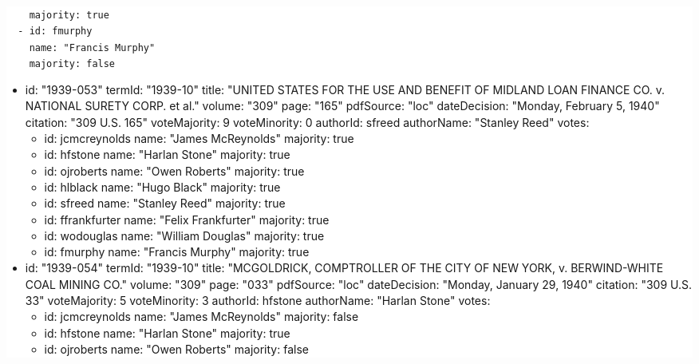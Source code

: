         majority: true
      - id: fmurphy
        name: "Francis Murphy"
        majority: false
  - id: "1939-053"
    termId: "1939-10"
    title: "UNITED STATES FOR THE USE AND BENEFIT OF MIDLAND LOAN FINANCE CO. v. NATIONAL SURETY CORP. et al."
    volume: "309"
    page: "165"
    pdfSource: "loc"
    dateDecision: "Monday, February 5, 1940"
    citation: "309 U.S. 165"
    voteMajority: 9
    voteMinority: 0
    authorId: sfreed
    authorName: "Stanley Reed"
    votes:
      - id: jcmcreynolds
        name: "James McReynolds"
        majority: true
      - id: hfstone
        name: "Harlan Stone"
        majority: true
      - id: ojroberts
        name: "Owen Roberts"
        majority: true
      - id: hlblack
        name: "Hugo Black"
        majority: true
      - id: sfreed
        name: "Stanley Reed"
        majority: true
      - id: ffrankfurter
        name: "Felix Frankfurter"
        majority: true
      - id: wodouglas
        name: "William Douglas"
        majority: true
      - id: fmurphy
        name: "Francis Murphy"
        majority: true
  - id: "1939-054"
    termId: "1939-10"
    title: "MCGOLDRICK, COMPTROLLER OF THE CITY OF NEW YORK, v. BERWIND-WHITE COAL MINING CO."
    volume: "309"
    page: "033"
    pdfSource: "loc"
    dateDecision: "Monday, January 29, 1940"
    citation: "309 U.S. 33"
    voteMajority: 5
    voteMinority: 3
    authorId: hfstone
    authorName: "Harlan Stone"
    votes:
      - id: jcmcreynolds
        name: "James McReynolds"
        majority: false
      - id: hfstone
        name: "Harlan Stone"
        majority: true
      - id: ojroberts
        name: "Owen Roberts"
        majority: false